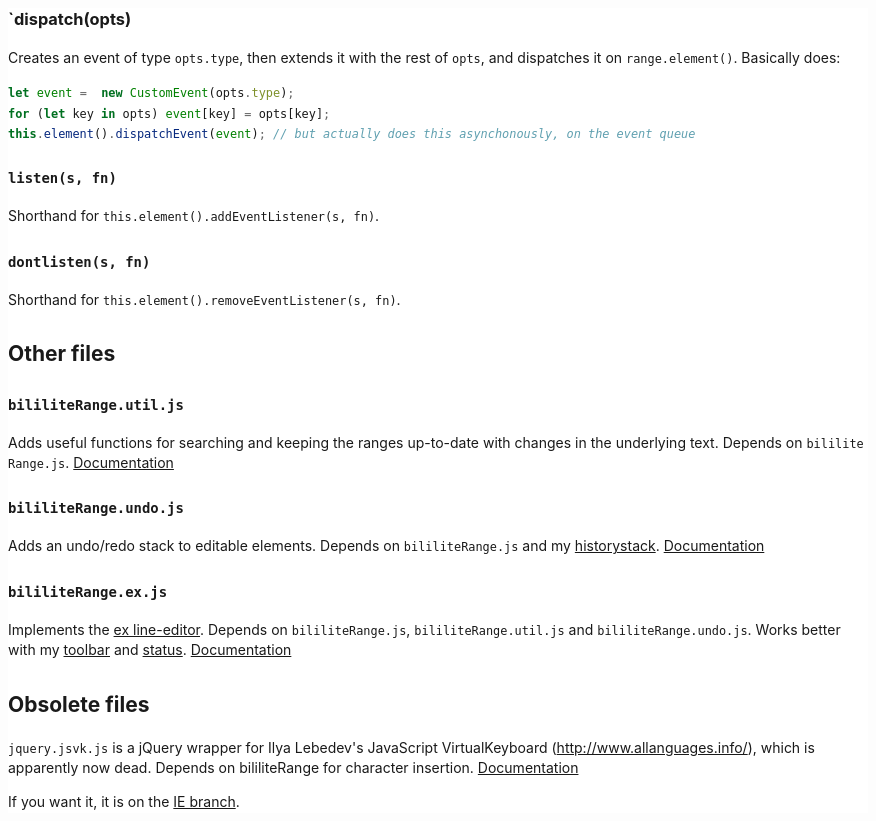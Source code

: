 ### `dispatch(opts)
Creates an event of type `opts.type`, then extends it with the rest of `opts`, and dispatches it on `range.element()`. Basically does:

````js
let event =  new CustomEvent(opts.type);
for (let key in opts) event[key] = opts[key];
this.element().dispatchEvent(event); // but actually does this asynchonously, on the event queue
````

### `listen(s, fn)`

Shorthand for `this.element().addEventListener(s, fn)`.

### `dontlisten(s, fn)`
Shorthand for `this.element().removeEventListener(s, fn)`.

## Other files

### `bililiteRange.util.js`

Adds useful functions for searching and keeping the ranges up-to-date with changes in the underlying text. 
Depends on `bililiteRange.js`. [Documentation](util)

### `bililiteRange.undo.js`

Adds an undo/redo stack to editable elements. Depends on `bililiteRange.js` and my [historystack](https://github.com/dwachss/historystack).
[Documentation](undo)

### `bililiteRange.ex.js`

Implements the [ex line-editor](http://ex-vi.sourceforge.net/ex.html). Depends on `bililiteRange.js`, `bililiteRange.util.js` and
`bililiteRange.undo.js`. Works better with my [toolbar](https://github.com/dwachss/toolbar) and
[status](https://github.com/dwachss/status). [Documentation](ex)

## Obsolete files

`jquery.jsvk.js` is a jQuery wrapper for Ilya Lebedev's JavaScript VirtualKeyboard (http://www.allanguages.info/), which is apparently now
dead. Depends on
bililiteRange for character insertion. [Documentation](http://bililite.com/blog/2013/01/30/jsvk-a-jquery-plugin-for-virtualkeyboard/)

If you want it, it is on the [IE branch](https://github.com/dwachss/bililiteRange/blob/IE/jquery.jsvk.js).


